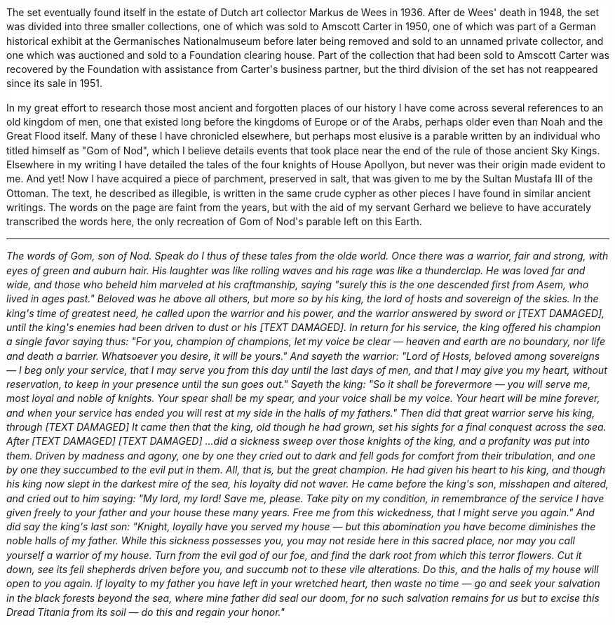 The set eventually found itself in the estate of Dutch art collector Markus de Wees in 1936. After de Wees' death in 1948, the set was divided into three smaller collections, one of which was sold to Amscott Carter in 1950, one of which was part of a German historical exhibit at the Germanisches Nationalmuseum before later being removed and sold to an unnamed private collector, and one which was auctioned and sold to a Foundation clearing house. Part of the collection that had been sold to Amscott Carter was recovered by the Foundation with assistance from Carter's business partner, but the third division of the set has not reappeared since its sale in 1951.
  

In my great effort to research those most ancient and forgotten places of our history I have come across several references to an old kingdom of men, one that existed long before the kingdoms of Europe or of the Arabs, perhaps older even than Noah and the Great Flood itself. Many of these I have chronicled elsewhere, but perhaps most elusive is a parable written by an individual who titled himself as "Gom of Nod", which I believe details events that took place near the end of the rule of those ancient Sky Kings. Elsewhere in my writing I have detailed the tales of the four knights of House Apollyon, but never was their origin made evident to me.
And yet! Now I have acquired a piece of parchment, preserved in salt, that was given to me by the Sultan Mustafa III of the Ottoman. The text, he described as illegible, is written in the same crude cypher as other pieces I have found in similar ancient writings. The words on the page are faint from the years, but with the aid of my servant Gerhard we believe to have accurately transcribed the words here, the only recreation of Gom of Nod's parable left on this Earth.
* * *
_The words of Gom, son of Nod. Speak do I thus of these tales from the olde world._
_Once there was a warrior, fair and strong, with eyes of green and auburn hair. His laughter was like rolling waves and his rage was like a thunderclap. He was loved far and wide, and those who beheld him marveled at his craftmanship, saying "surely this is the one descended first from Asem, who lived in ages past."_
_Beloved was he above all others, but more so by his king, the lord of hosts and sovereign of the skies. In the king's time of greatest need, he called upon the warrior and his power, and the warrior answered by sword or [TEXT DAMAGED], until the king's enemies had been driven to dust or his [TEXT DAMAGED]. In return for his service, the king offered his champion a single favor saying thus:_
_"For you, champion of champions, let my voice be clear — heaven and earth are no boundary, nor life and death a barrier. Whatsoever you desire, it will be yours."_
_And sayeth the warrior:_
_"Lord of Hosts, beloved among sovereigns — I beg only your service, that I may serve you from this day until the last days of men, and that I may give you my heart, without reservation, to keep in your presence until the sun goes out."_
_Sayeth the king:_
_"So it shall be forevermore — you will serve me, most loyal and noble of knights. Your spear shall be my spear, and your voice shall be my voice. Your heart will be mine forever, and when your service has ended you will rest at my side in the halls of my fathers."_
_Then did that great warrior serve his king, through [TEXT DAMAGED]_
_It came then that the king, old though he had grown, set his sights for a final conquest across the sea. After [TEXT DAMAGED]_
_[TEXT DAMAGED]_
_…did a sickness sweep over those knights of the king, and a profanity was put into them. Driven by madness and agony, one by one they cried out to dark and fell gods for comfort from their tribulation, and one by one they succumbed to the evil put in them._
_All, that is, but the great champion. He had given his heart to his king, and though his king now slept in the darkest mire of the sea, his loyalty did not waver. He came before the king's son, misshapen and altered, and cried out to him saying:_
_"My lord, my lord! Save me, please. Take pity on my condition, in remembrance of the service I have given freely to your father and your house these many years. Free me from this wickedness, that I might serve you again."_
_And did say the king's last son:_
_"Knight, loyally have you served my house — but this abomination you have become diminishes the noble halls of my father. While this sickness possesses you, you may not reside here in this sacred place, nor may you call yourself a warrior of my house. Turn from the evil god of our foe, and find the dark root from which this terror flowers. Cut it down, see its fell shepherds driven before you, and succumb not to these vile alterations. Do this, and the halls of my house will open to you again. If loyalty to my father you have left in your wretched heart, then waste no time — go and seek your salvation in the black forests beyond the sea, where mine father did seal our doom, for no such salvation remains for us but to excise this Dread Titania from its soil — do this and regain your honor."_